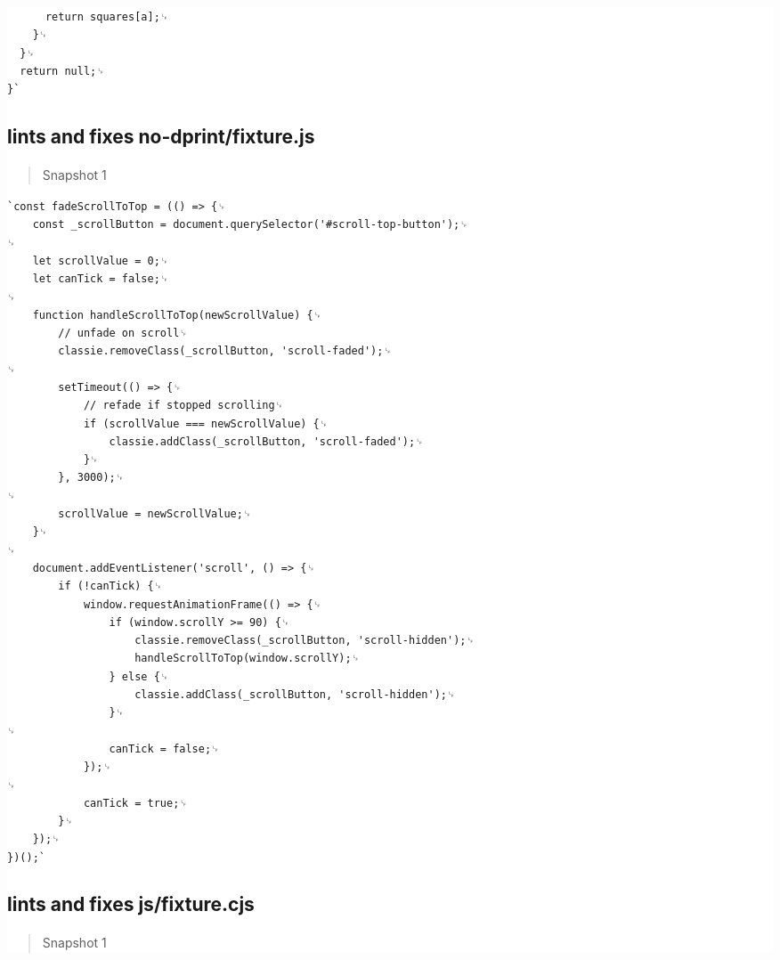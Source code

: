           return squares[a];␊
        }␊
      }␊
      return null;␊
    }`

## lints and fixes no-dprint/fixture.js

> Snapshot 1

    `const fadeScrollToTop = (() => {␊
    	const _scrollButton = document.querySelector('#scroll-top-button');␊
    ␊
    	let scrollValue = 0;␊
    	let canTick = false;␊
    ␊
    	function handleScrollToTop(newScrollValue) {␊
    		// unfade on scroll␊
    		classie.removeClass(_scrollButton, 'scroll-faded');␊
    ␊
    		setTimeout(() => {␊
    			// refade if stopped scrolling␊
    			if (scrollValue === newScrollValue) {␊
    				classie.addClass(_scrollButton, 'scroll-faded');␊
    			}␊
    		}, 3000);␊
    ␊
    		scrollValue = newScrollValue;␊
    	}␊
    ␊
    	document.addEventListener('scroll', () => {␊
    		if (!canTick) {␊
    			window.requestAnimationFrame(() => {␊
    				if (window.scrollY >= 90) {␊
    					classie.removeClass(_scrollButton, 'scroll-hidden');␊
    					handleScrollToTop(window.scrollY);␊
    				} else {␊
    					classie.addClass(_scrollButton, 'scroll-hidden');␊
    				}␊
    ␊
    				canTick = false;␊
    			});␊
    ␊
    			canTick = true;␊
    		}␊
    	});␊
    })();`

## lints and fixes js/fixture.cjs

> Snapshot 1
